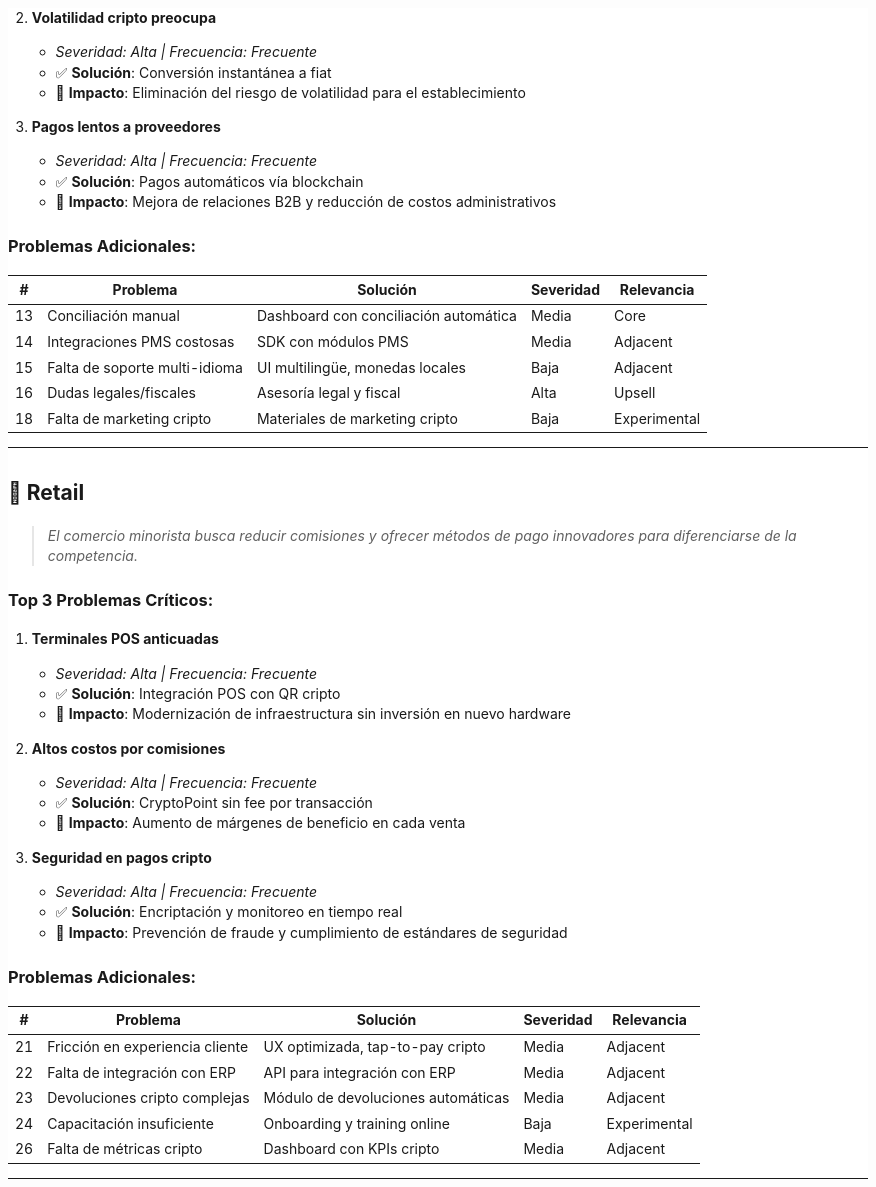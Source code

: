 2. **Volatilidad cripto preocupa**
   - *Severidad: Alta | Frecuencia: Frecuente*
   - ✅ **Solución**: Conversión instantánea a fiat
   - 🎯 **Impacto**: Eliminación del riesgo de volatilidad para el establecimiento

3. **Pagos lentos a proveedores**
   - *Severidad: Alta | Frecuencia: Frecuente*
   - ✅ **Solución**: Pagos automáticos vía blockchain
   - 🎯 **Impacto**: Mejora de relaciones B2B y reducción de costos administrativos

### Problemas Adicionales:

| # | Problema | Solución | Severidad | Relevancia |
|---|----------|----------|-----------|------------|
| 13 | Conciliación manual | Dashboard con conciliación automática | Media | Core |
| 14 | Integraciones PMS costosas | SDK con módulos PMS | Media | Adjacent |
| 15 | Falta de soporte multi-idioma | UI multilingüe, monedas locales | Baja | Adjacent |
| 16 | Dudas legales/fiscales | Asesoría legal y fiscal | Alta | Upsell |
| 18 | Falta de marketing cripto | Materiales de marketing cripto | Baja | Experimental |

---

## 🛒 Retail

> *El comercio minorista busca reducir comisiones y ofrecer métodos de pago innovadores para diferenciarse de la competencia.*

### Top 3 Problemas Críticos:

1. **Terminales POS anticuadas**
   - *Severidad: Alta | Frecuencia: Frecuente*
   - ✅ **Solución**: Integración POS con QR cripto
   - 🎯 **Impacto**: Modernización de infraestructura sin inversión en nuevo hardware

2. **Altos costos por comisiones**
   - *Severidad: Alta | Frecuencia: Frecuente*
   - ✅ **Solución**: CryptoPoint sin fee por transacción
   - 🎯 **Impacto**: Aumento de márgenes de beneficio en cada venta

3. **Seguridad en pagos cripto**
   - *Severidad: Alta | Frecuencia: Frecuente*
   - ✅ **Solución**: Encriptación y monitoreo en tiempo real
   - 🎯 **Impacto**: Prevención de fraude y cumplimiento de estándares de seguridad

### Problemas Adicionales:

| # | Problema | Solución | Severidad | Relevancia |
|---|----------|----------|-----------|------------|
| 21 | Fricción en experiencia cliente | UX optimizada, tap-to-pay cripto | Media | Adjacent |
| 22 | Falta de integración con ERP | API para integración con ERP | Media | Adjacent |
| 23 | Devoluciones cripto complejas | Módulo de devoluciones automáticas | Media | Adjacent |
| 24 | Capacitación insuficiente | Onboarding y training online | Baja | Experimental |
| 26 | Falta de métricas cripto | Dashboard con KPIs cripto | Media | Adjacent |

---